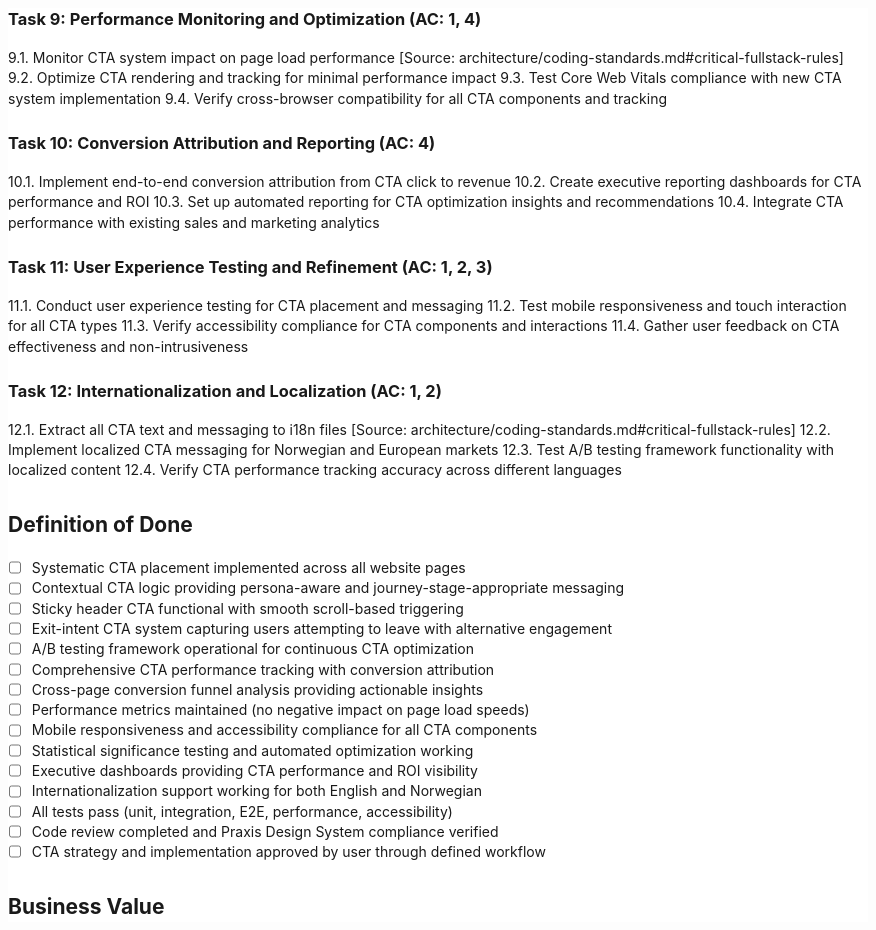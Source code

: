 ### Task 9: Performance Monitoring and Optimization (AC: 1, 4)
9.1. Monitor CTA system impact on page load performance [Source: architecture/coding-standards.md#critical-fullstack-rules]
9.2. Optimize CTA rendering and tracking for minimal performance impact
9.3. Test Core Web Vitals compliance with new CTA system implementation
9.4. Verify cross-browser compatibility for all CTA components and tracking

### Task 10: Conversion Attribution and Reporting (AC: 4)
10.1. Implement end-to-end conversion attribution from CTA click to revenue
10.2. Create executive reporting dashboards for CTA performance and ROI
10.3. Set up automated reporting for CTA optimization insights and recommendations
10.4. Integrate CTA performance with existing sales and marketing analytics

### Task 11: User Experience Testing and Refinement (AC: 1, 2, 3)
11.1. Conduct user experience testing for CTA placement and messaging
11.2. Test mobile responsiveness and touch interaction for all CTA types
11.3. Verify accessibility compliance for CTA components and interactions
11.4. Gather user feedback on CTA effectiveness and non-intrusiveness

### Task 12: Internationalization and Localization (AC: 1, 2)
12.1. Extract all CTA text and messaging to i18n files [Source: architecture/coding-standards.md#critical-fullstack-rules]
12.2. Implement localized CTA messaging for Norwegian and European markets
12.3. Test A/B testing framework functionality with localized content
12.4. Verify CTA performance tracking accuracy across different languages

## Definition of Done

- [ ] Systematic CTA placement implemented across all website pages
- [ ] Contextual CTA logic providing persona-aware and journey-stage-appropriate messaging
- [ ] Sticky header CTA functional with smooth scroll-based triggering
- [ ] Exit-intent CTA system capturing users attempting to leave with alternative engagement
- [ ] A/B testing framework operational for continuous CTA optimization
- [ ] Comprehensive CTA performance tracking with conversion attribution
- [ ] Cross-page conversion funnel analysis providing actionable insights
- [ ] Performance metrics maintained (no negative impact on page load speeds)
- [ ] Mobile responsiveness and accessibility compliance for all CTA components
- [ ] Statistical significance testing and automated optimization working
- [ ] Executive dashboards providing CTA performance and ROI visibility
- [ ] Internationalization support working for both English and Norwegian
- [ ] All tests pass (unit, integration, E2E, performance, accessibility)
- [ ] Code review completed and Praxis Design System compliance verified
- [ ] CTA strategy and implementation approved by user through defined workflow

## Business Value
